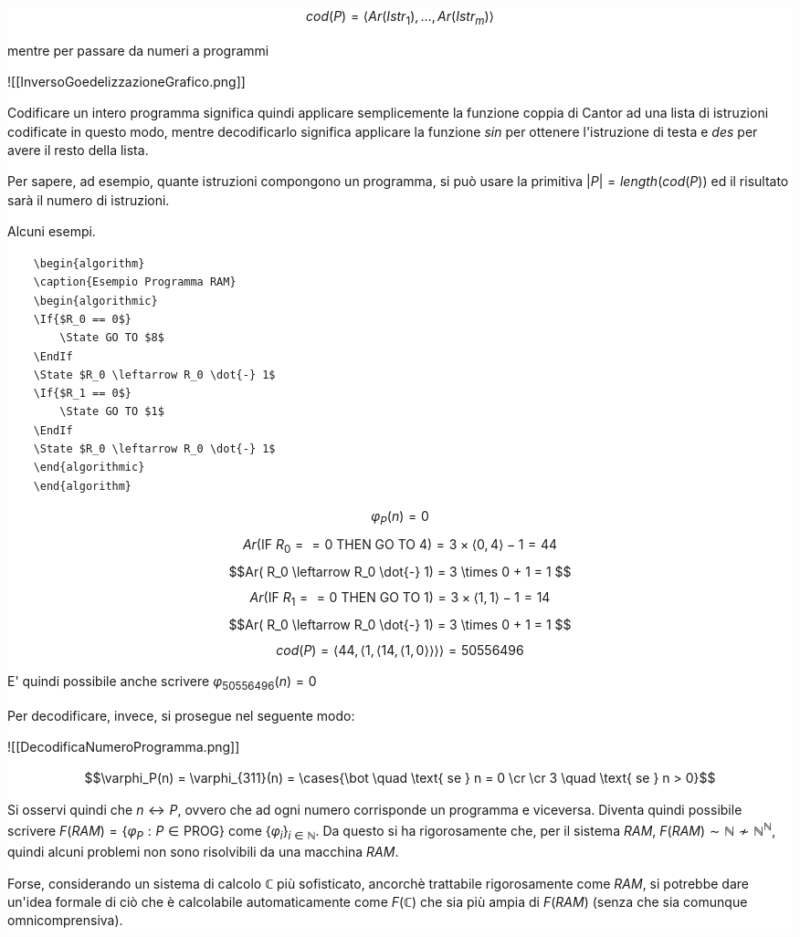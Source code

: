 $$cod(P) = \langle Ar(Istr_1), \dots, Ar(Istr_m) \rangle$$

mentre per passare da numeri a programmi

![[InversoGoedelizzazioneGrafico.png]]

Codificare un intero programma significa quindi applicare semplicemente la funzione coppia di Cantor ad una lista di istruzioni codificate in questo modo, mentre decodificarlo significa applicare la funzione $sin$ per ottenere l'istruzione di testa e $des$ per avere il resto della lista.

Per sapere, ad esempio, quante istruzioni compongono un programma, si può usare la primitiva $\vert P \vert = length(cod(P))$ ed il risultato sarà il numero di istruzioni.

Alcuni esempi.

```pseudo
	\begin{algorithm}
	\caption{Esempio Programma RAM}
	\begin{algorithmic}
	\If{$R_0 == 0$}
		\State GO TO $8$
    \EndIf
    \State $R_0 \leftarrow R_0 \dot{-} 1$
    \If{$R_1 == 0$}
	    \State GO TO $1$
    \EndIf
	\State $R_0 \leftarrow R_0 \dot{-} 1$
	\end{algorithmic}
	\end{algorithm}
```

$$\varphi_P(n) = 0$$
$$Ar(\text{IF } R_0 == 0 \text{ THEN GO TO }4) = 3 \times \langle 0, 4 \rangle - 1= 44 $$
$$Ar( R_0 \leftarrow R_0 \dot{-} 1)  = 3 \times 0 + 1 = 1 $$
$$Ar(\text{IF } R_1 == 0 \text{ THEN GO TO }1) = 3 \times \langle 1, 1 \rangle - 1= 14 $$
$$Ar( R_0 \leftarrow R_0 \dot{-} 1)  = 3 \times 0 + 1 = 1 $$
$$cod(P) = \langle 44, \langle 1, \langle 14, \langle 1, 0 \rangle \rangle \rangle \rangle = 50556496$$

E' quindi possibile anche scrivere $\varphi_{50556496}(n) = 0$

Per decodificare, invece, si prosegue nel seguente modo:

![[DecodificaNumeroProgramma.png]]

$$\varphi_P(n) = \varphi_{311}(n) = \cases{\bot \quad \text{ se } n = 0 \cr \cr 3 \quad \text{ se } n > 0}$$

Si osservi quindi che $n \leftrightarrow P$, ovvero che ad ogni numero corrisponde un programma e viceversa. Diventa quindi possibile scrivere  $F(RAM) = \{\varphi_P: P \in \text{PROG}\}$ come $\{\varphi_i\}_{i \in \mathbb{N}}$. Da questo si ha rigorosamente che, per il sistema $RAM$, $F(RAM) \sim \mathbb{N} \nsim \mathbb{N}^{\mathbb{N}}$, quindi alcuni problemi non sono risolvibili da una macchina $RAM$.

Forse, considerando un sistema di calcolo $\mathbb{C}$ più sofisticato, ancorchè trattabile rigorosamente come $RAM$, si potrebbe dare un'idea formale di ciò che è calcolabile automaticamente come $F(\mathbb{C})$ che sia più ampia di $F(RAM)$ (senza che sia comunque omnicomprensiva).
